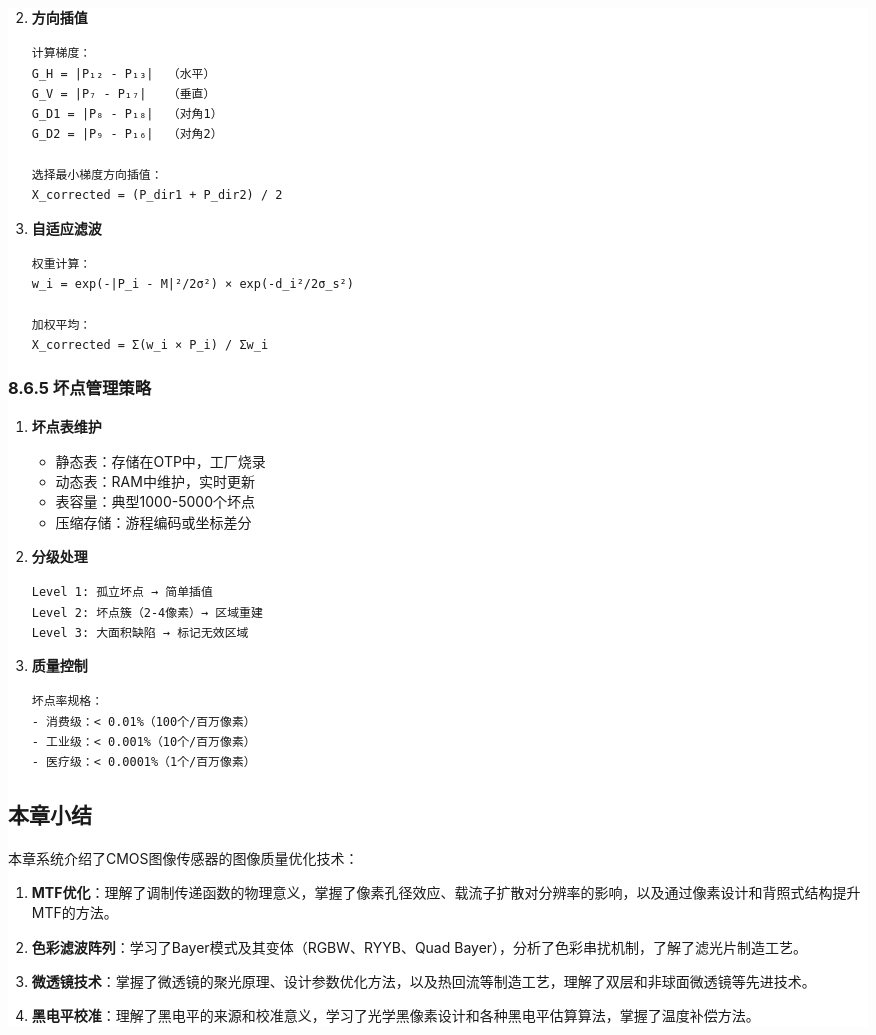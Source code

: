 2. **方向插值**
   ```
   计算梯度：
   G_H = |P₁₂ - P₁₃|  （水平）
   G_V = |P₇ - P₁₇|   （垂直）
   G_D1 = |P₈ - P₁₈|  （对角1）
   G_D2 = |P₉ - P₁₆|  （对角2）
   
   选择最小梯度方向插值：
   X_corrected = (P_dir1 + P_dir2) / 2
   ```

3. **自适应滤波**
   ```
   权重计算：
   w_i = exp(-|P_i - M|²/2σ²) × exp(-d_i²/2σ_s²)
   
   加权平均：
   X_corrected = Σ(w_i × P_i) / Σw_i
   ```

### 8.6.5 坏点管理策略

1. **坏点表维护**
   - 静态表：存储在OTP中，工厂烧录
   - 动态表：RAM中维护，实时更新
   - 表容量：典型1000-5000个坏点
   - 压缩存储：游程编码或坐标差分

2. **分级处理**
   ```
   Level 1: 孤立坏点 → 简单插值
   Level 2: 坏点簇（2-4像素）→ 区域重建
   Level 3: 大面积缺陷 → 标记无效区域
   ```

3. **质量控制**
   ```
   坏点率规格：
   - 消费级：< 0.01%（100个/百万像素）
   - 工业级：< 0.001%（10个/百万像素）
   - 医疗级：< 0.0001%（1个/百万像素）
   ```

## 本章小结

本章系统介绍了CMOS图像传感器的图像质量优化技术：

1. **MTF优化**：理解了调制传递函数的物理意义，掌握了像素孔径效应、载流子扩散对分辨率的影响，以及通过像素设计和背照式结构提升MTF的方法。

2. **色彩滤波阵列**：学习了Bayer模式及其变体（RGBW、RYYB、Quad Bayer），分析了色彩串扰机制，了解了滤光片制造工艺。

3. **微透镜技术**：掌握了微透镜的聚光原理、设计参数优化方法，以及热回流等制造工艺，理解了双层和非球面微透镜等先进技术。

4. **黑电平校准**：理解了黑电平的来源和校准意义，学习了光学黑像素设计和各种黑电平估算算法，掌握了温度补偿方法。
